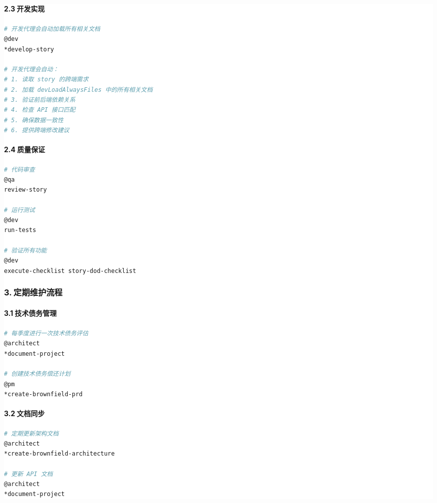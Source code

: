 #### 2.3 开发实现

```bash
# 开发代理会自动加载所有相关文档
@dev
*develop-story

# 开发代理会自动：
# 1. 读取 story 的跨端需求
# 2. 加载 devLoadAlwaysFiles 中的所有相关文档
# 3. 验证前后端依赖关系
# 4. 检查 API 接口匹配
# 5. 确保数据一致性
# 6. 提供跨端修改建议
```

#### 2.4 质量保证

```bash
# 代码审查
@qa
review-story

# 运行测试
@dev
run-tests

# 验证所有功能
@dev
execute-checklist story-dod-checklist
```

### 3. 定期维护流程

#### 3.1 技术债务管理

```bash
# 每季度进行一次技术债务评估
@architect
*document-project

# 创建技术债务偿还计划
@pm
*create-brownfield-prd
```

#### 3.2 文档同步

```bash
# 定期更新架构文档
@architect
*create-brownfield-architecture

# 更新 API 文档
@architect
*document-project
```
